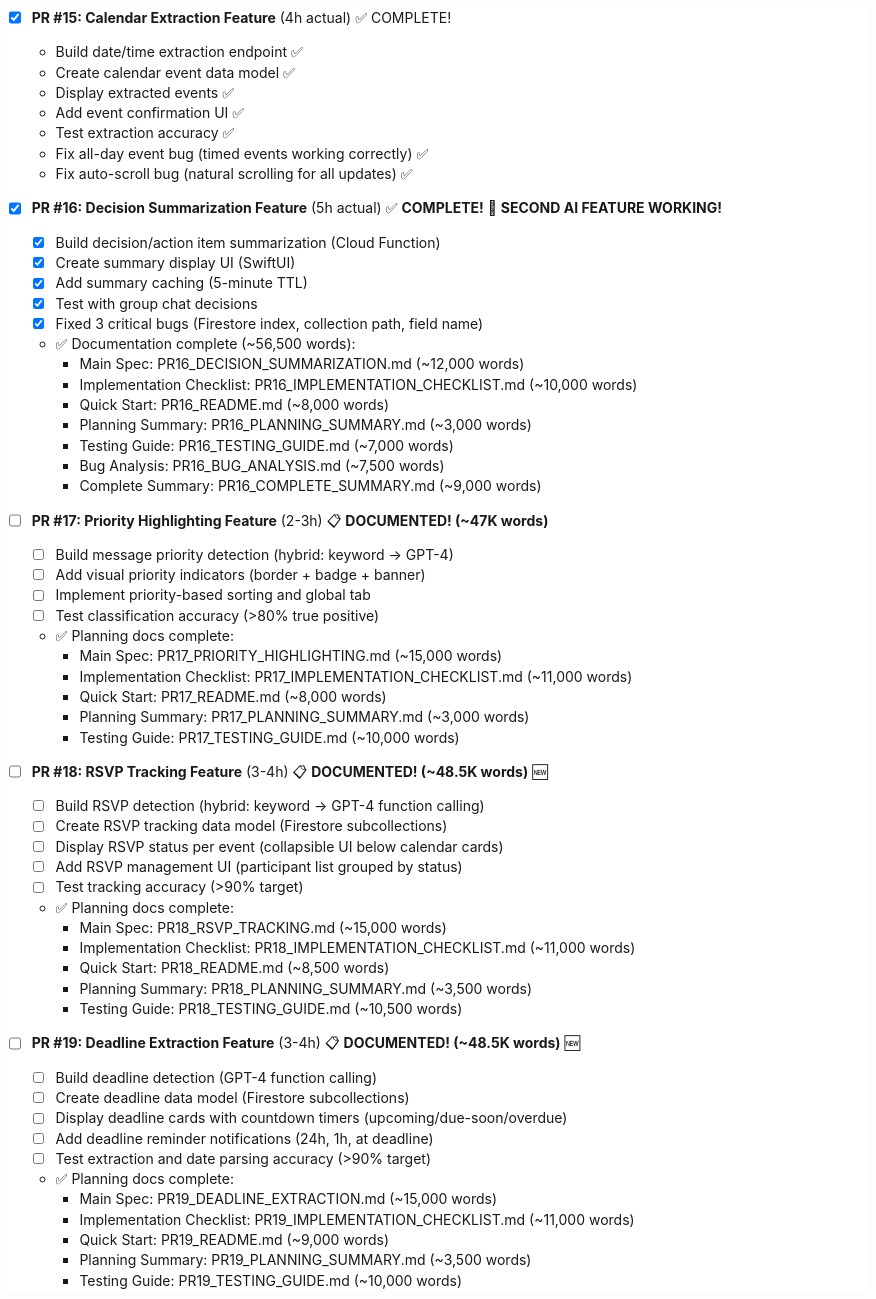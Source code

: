 - [x] **PR #15: Calendar Extraction Feature** (4h actual) ✅ COMPLETE!
  - Build date/time extraction endpoint ✅
  - Create calendar event data model ✅
  - Display extracted events ✅
  - Add event confirmation UI ✅
  - Test extraction accuracy ✅
  - Fix all-day event bug (timed events working correctly) ✅
  - Fix auto-scroll bug (natural scrolling for all updates) ✅

- [x] **PR #16: Decision Summarization Feature** (5h actual) ✅ **COMPLETE!** 🎉 **SECOND AI FEATURE WORKING!**
  - [x] Build decision/action item summarization (Cloud Function)
  - [x] Create summary display UI (SwiftUI)
  - [x] Add summary caching (5-minute TTL)
  - [x] Test with group chat decisions
  - [x] Fixed 3 critical bugs (Firestore index, collection path, field name)
  - ✅ Documentation complete (~56,500 words):
    * Main Spec: PR16_DECISION_SUMMARIZATION.md (~12,000 words)
    * Implementation Checklist: PR16_IMPLEMENTATION_CHECKLIST.md (~10,000 words)
    * Quick Start: PR16_README.md (~8,000 words)
    * Planning Summary: PR16_PLANNING_SUMMARY.md (~3,000 words)
    * Testing Guide: PR16_TESTING_GUIDE.md (~7,000 words)
    * Bug Analysis: PR16_BUG_ANALYSIS.md (~7,500 words)
    * Complete Summary: PR16_COMPLETE_SUMMARY.md (~9,000 words)

- [ ] **PR #17: Priority Highlighting Feature** (2-3h) 📋 **DOCUMENTED! (~47K words)**
  - [ ] Build message priority detection (hybrid: keyword → GPT-4)
  - [ ] Add visual priority indicators (border + badge + banner)
  - [ ] Implement priority-based sorting and global tab
  - [ ] Test classification accuracy (>80% true positive)
  - ✅ Planning docs complete:
    * Main Spec: PR17_PRIORITY_HIGHLIGHTING.md (~15,000 words)
    * Implementation Checklist: PR17_IMPLEMENTATION_CHECKLIST.md (~11,000 words)
    * Quick Start: PR17_README.md (~8,000 words)
    * Planning Summary: PR17_PLANNING_SUMMARY.md (~3,000 words)
    * Testing Guide: PR17_TESTING_GUIDE.md (~10,000 words)

- [ ] **PR #18: RSVP Tracking Feature** (3-4h) 📋 **DOCUMENTED! (~48.5K words)** 🆕
  - [ ] Build RSVP detection (hybrid: keyword → GPT-4 function calling)
  - [ ] Create RSVP tracking data model (Firestore subcollections)
  - [ ] Display RSVP status per event (collapsible UI below calendar cards)
  - [ ] Add RSVP management UI (participant list grouped by status)
  - [ ] Test tracking accuracy (>90% target)
  - ✅ Planning docs complete:
    * Main Spec: PR18_RSVP_TRACKING.md (~15,000 words)
    * Implementation Checklist: PR18_IMPLEMENTATION_CHECKLIST.md (~11,000 words)
    * Quick Start: PR18_README.md (~8,500 words)
    * Planning Summary: PR18_PLANNING_SUMMARY.md (~3,500 words)
    * Testing Guide: PR18_TESTING_GUIDE.md (~10,500 words)

- [ ] **PR #19: Deadline Extraction Feature** (3-4h) 📋 **DOCUMENTED! (~48.5K words)** 🆕
  - [ ] Build deadline detection (GPT-4 function calling)
  - [ ] Create deadline data model (Firestore subcollections)
  - [ ] Display deadline cards with countdown timers (upcoming/due-soon/overdue)
  - [ ] Add deadline reminder notifications (24h, 1h, at deadline)
  - [ ] Test extraction and date parsing accuracy (>90% target)
  - ✅ Planning docs complete:
    * Main Spec: PR19_DEADLINE_EXTRACTION.md (~15,000 words)
    * Implementation Checklist: PR19_IMPLEMENTATION_CHECKLIST.md (~11,000 words)
    * Quick Start: PR19_README.md (~9,000 words)
    * Planning Summary: PR19_PLANNING_SUMMARY.md (~3,500 words)
    * Testing Guide: PR19_TESTING_GUIDE.md (~10,000 words)
